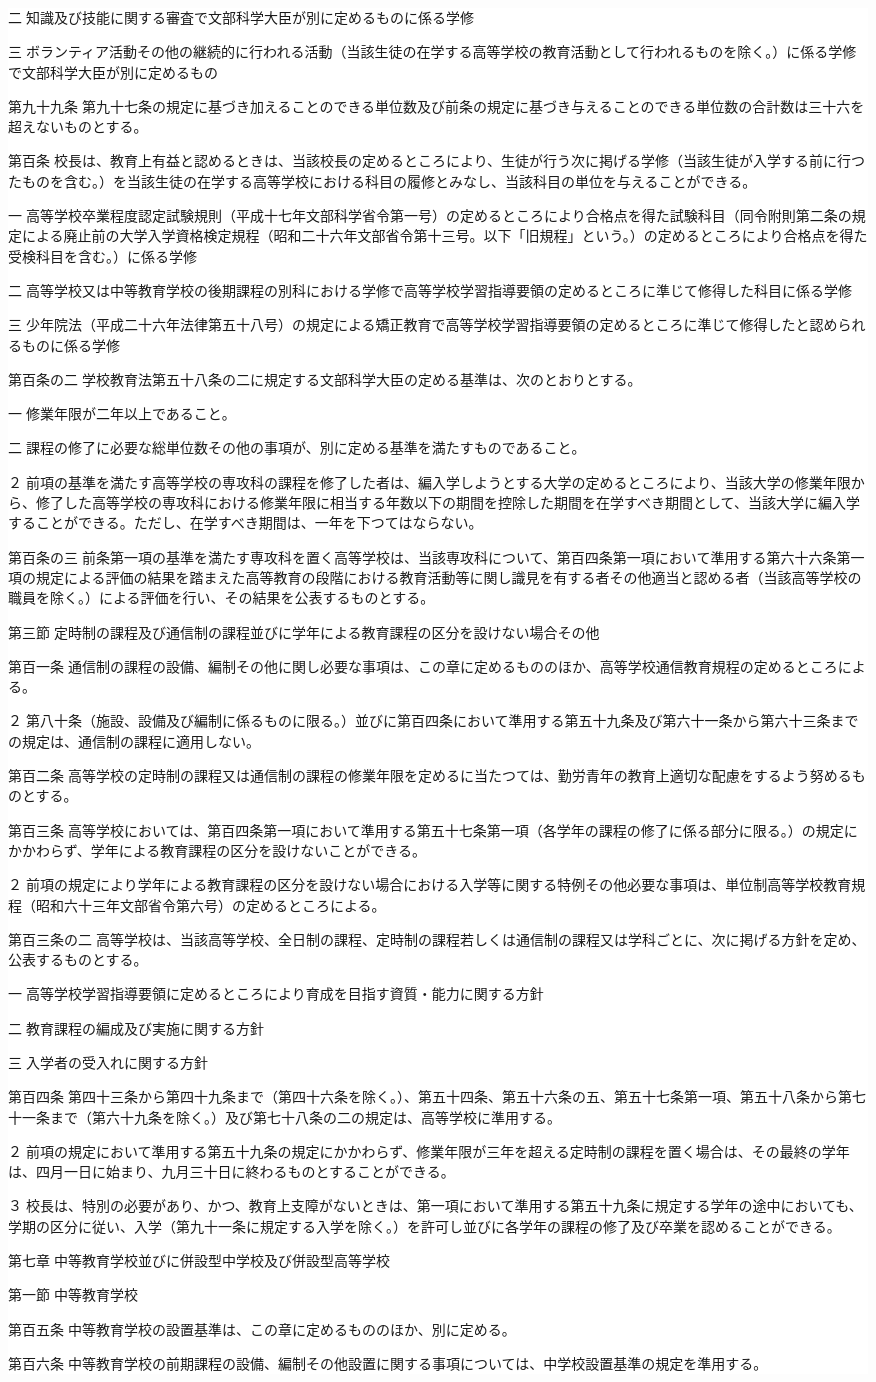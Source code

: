 二 知識及び技能に関する審査で文部科学大臣が別に定めるものに係る学修

三 ボランティア活動その他の継続的に行われる活動（当該生徒の在学する高等学校の教育活動として行われるものを除く。）に係る学修で文部科学大臣が別に定めるもの

第九十九条 第九十七条の規定に基づき加えることのできる単位数及び前条の規定に基づき与えることのできる単位数の合計数は三十六を超えないものとする。

第百条 校長は、教育上有益と認めるときは、当該校長の定めるところにより、生徒が行う次に掲げる学修（当該生徒が入学する前に行つたものを含む。）を当該生徒の在学する高等学校における科目の履修とみなし、当該科目の単位を与えることができる。

一 高等学校卒業程度認定試験規則（平成十七年文部科学省令第一号）の定めるところにより合格点を得た試験科目（同令附則第二条の規定による廃止前の大学入学資格検定規程（昭和二十六年文部省令第十三号。以下「旧規程」という。）の定めるところにより合格点を得た受検科目を含む。）に係る学修

二 高等学校又は中等教育学校の後期課程の別科における学修で高等学校学習指導要領の定めるところに準じて修得した科目に係る学修

三 少年院法（平成二十六年法律第五十八号）の規定による矯正教育で高等学校学習指導要領の定めるところに準じて修得したと認められるものに係る学修

第百条の二 学校教育法第五十八条の二に規定する文部科学大臣の定める基準は、次のとおりとする。

一 修業年限が二年以上であること。

二 課程の修了に必要な総単位数その他の事項が、別に定める基準を満たすものであること。

２ 前項の基準を満たす高等学校の専攻科の課程を修了した者は、編入学しようとする大学の定めるところにより、当該大学の修業年限から、修了した高等学校の専攻科における修業年限に相当する年数以下の期間を控除した期間を在学すべき期間として、当該大学に編入学することができる。ただし、在学すべき期間は、一年を下つてはならない。

第百条の三 前条第一項の基準を満たす専攻科を置く高等学校は、当該専攻科について、第百四条第一項において準用する第六十六条第一項の規定による評価の結果を踏まえた高等教育の段階における教育活動等に関し識見を有する者その他適当と認める者（当該高等学校の職員を除く。）による評価を行い、その結果を公表するものとする。

第三節 定時制の課程及び通信制の課程並びに学年による教育課程の区分を設けない場合その他

第百一条 通信制の課程の設備、編制その他に関し必要な事項は、この章に定めるもののほか、高等学校通信教育規程の定めるところによる。

２ 第八十条（施設、設備及び編制に係るものに限る。）並びに第百四条において準用する第五十九条及び第六十一条から第六十三条までの規定は、通信制の課程に適用しない。

第百二条 高等学校の定時制の課程又は通信制の課程の修業年限を定めるに当たつては、勤労青年の教育上適切な配慮をするよう努めるものとする。

第百三条 高等学校においては、第百四条第一項において準用する第五十七条第一項（各学年の課程の修了に係る部分に限る。）の規定にかかわらず、学年による教育課程の区分を設けないことができる。

２ 前項の規定により学年による教育課程の区分を設けない場合における入学等に関する特例その他必要な事項は、単位制高等学校教育規程（昭和六十三年文部省令第六号）の定めるところによる。

第百三条の二 高等学校は、当該高等学校、全日制の課程、定時制の課程若しくは通信制の課程又は学科ごとに、次に掲げる方針を定め、公表するものとする。

一 高等学校学習指導要領に定めるところにより育成を目指す資質・能力に関する方針

二 教育課程の編成及び実施に関する方針

三 入学者の受入れに関する方針

第百四条 第四十三条から第四十九条まで（第四十六条を除く。）、第五十四条、第五十六条の五、第五十七条第一項、第五十八条から第七十一条まで（第六十九条を除く。）及び第七十八条の二の規定は、高等学校に準用する。

２ 前項の規定において準用する第五十九条の規定にかかわらず、修業年限が三年を超える定時制の課程を置く場合は、その最終の学年は、四月一日に始まり、九月三十日に終わるものとすることができる。

３ 校長は、特別の必要があり、かつ、教育上支障がないときは、第一項において準用する第五十九条に規定する学年の途中においても、学期の区分に従い、入学（第九十一条に規定する入学を除く。）を許可し並びに各学年の課程の修了及び卒業を認めることができる。

第七章 中等教育学校並びに併設型中学校及び併設型高等学校

第一節 中等教育学校

第百五条 中等教育学校の設置基準は、この章に定めるもののほか、別に定める。

第百六条 中等教育学校の前期課程の設備、編制その他設置に関する事項については、中学校設置基準の規定を準用する。
